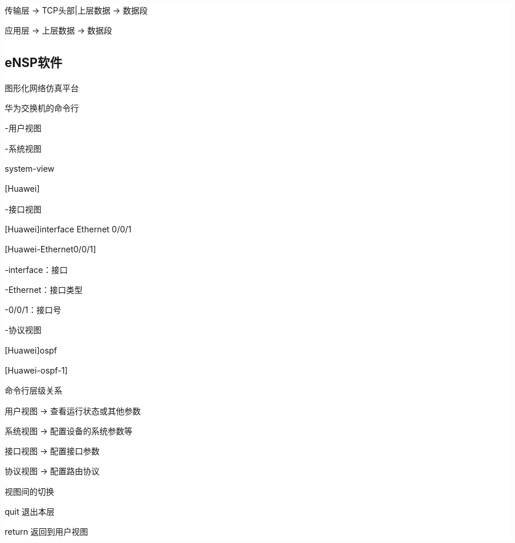 传输层 -> TCP头部|上层数据 -> 数据段

应用层 -> 上层数据 -> 数据段



## eNSP软件 ##

图形化网络仿真平台 



华为交换机的命令行

-用户视图

<Huawei>



-系统视图

<Huawei>system-view

[Huawei]



-接口视图

[Huawei]interface Ethernet 0/0/1

[Huawei-Ethernet0/0/1]

-interface：接口

-Ethernet：接口类型

-0/0/1：接口号



-协议视图

[Huawei]ospf

[Huawei-ospf-1]



命令行层级关系

用户视图 -> 查看运行状态或其他参数

系统视图 -> 配置设备的系统参数等

接口视图 -> 配置接口参数

协议视图 -> 配置路由协议



视图间的切换 

quit 退出本层

return 返回到用户视图
